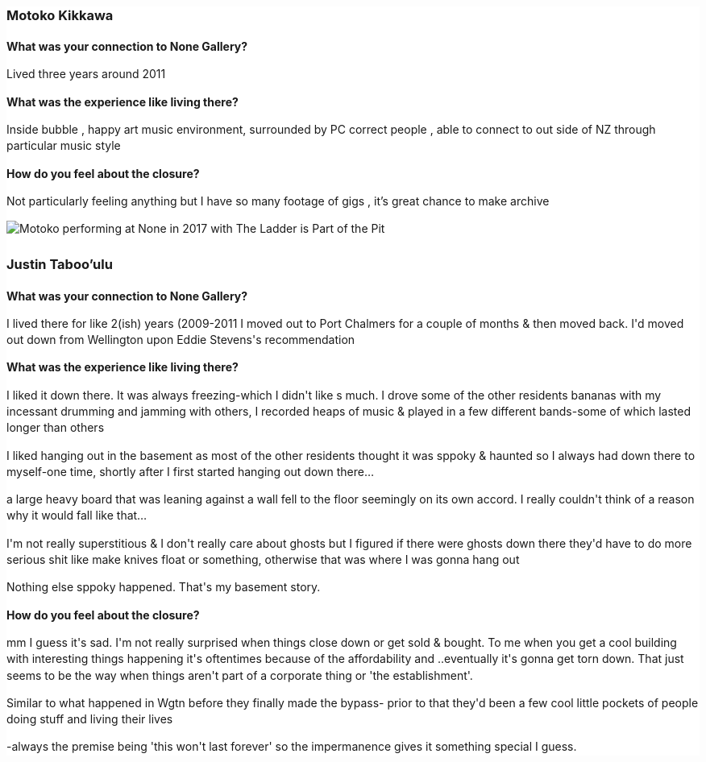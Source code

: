 ### Motoko Kikkawa

**What was your connection to None Gallery?**

Lived three years around 2011

**What was the experience like living there?**

Inside bubble , happy art music environment, surrounded by PC correct people , able to connect to out side of NZ through particular music style

**How do you feel about the closure?**

Not particularly feeling anything but I have so many footage of gigs , it’s great chance to make archive

![Motoko performing at None in 2017 with The Ladder is Part of the Pit](../../gigs/2017-07-22-totems-and-iskse-nz-tour/the_ladder_is_part_of_the_pit/P1040150.jpg)

### Justin Taboo’ulu

**What was your connection to None Gallery?**

I lived there for like 2(ish) years (2009-2011
I moved out to Port Chalmers for a couple of months & then moved back.
I'd moved out down from Wellington upon Eddie Stevens's recommendation

**What was the experience like living there?**

I liked it down there. It was always freezing-which I didn't like s much.
I drove some of the other residents bananas with my incessant drumming and jamming with others, I recorded heaps of music & played in a few different bands-some of which lasted longer than others

I liked hanging out in the basement as most of the other residents thought it was sppoky & haunted so I always had down there to myself-one time, shortly after I first started hanging out down there…

a large heavy board that was leaning against a wall fell to the floor seemingly on its own accord. I really couldn't think of a reason why it would fall like that…

I'm not really superstitious & I don't really care about ghosts but I figured if there were ghosts down there they'd have to do more serious shit like make knives float or something, otherwise that was where I was gonna hang out

Nothing else sppoky happened.
That's my basement story.

**How do you feel about the closure?**

mm I guess it's sad. I'm not really surprised when things close down or get sold & bought. To me when you get a cool building with interesting things happening it's oftentimes because of the affordability and ..eventually it's gonna get torn down. That just seems to be the way when things aren't part of a corporate thing or 'the establishment'.

Similar to what happened in Wgtn before they finally made the bypass- prior to that they'd been a few cool little pockets of people doing stuff and living their lives

-always the premise being 'this won't last forever' so the impermanence gives it something special I guess.
